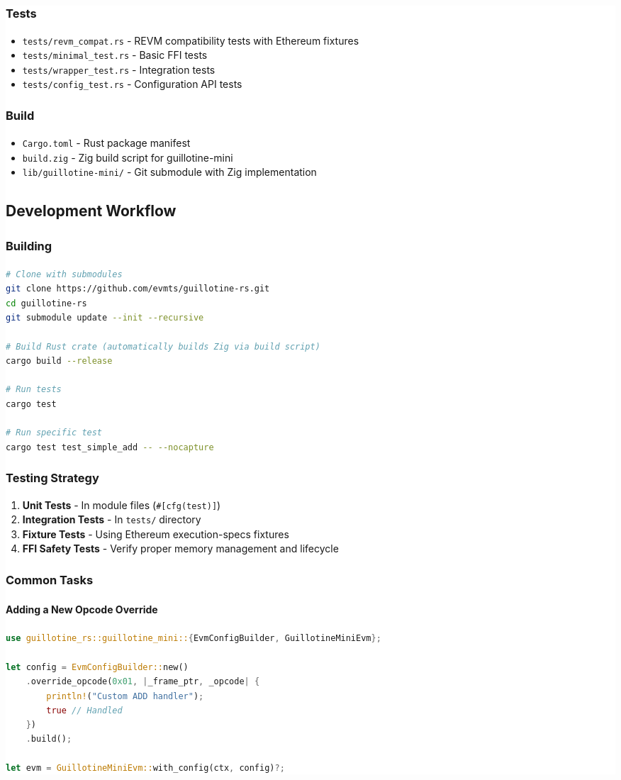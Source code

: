 ### Tests
- `tests/revm_compat.rs` - REVM compatibility tests with Ethereum fixtures
- `tests/minimal_test.rs` - Basic FFI tests
- `tests/wrapper_test.rs` - Integration tests
- `tests/config_test.rs` - Configuration API tests

### Build
- `Cargo.toml` - Rust package manifest
- `build.zig` - Zig build script for guillotine-mini
- `lib/guillotine-mini/` - Git submodule with Zig implementation

## Development Workflow

### Building

```bash
# Clone with submodules
git clone https://github.com/evmts/guillotine-rs.git
cd guillotine-rs
git submodule update --init --recursive

# Build Rust crate (automatically builds Zig via build script)
cargo build --release

# Run tests
cargo test

# Run specific test
cargo test test_simple_add -- --nocapture
```

### Testing Strategy

1. **Unit Tests** - In module files (`#[cfg(test)]`)
2. **Integration Tests** - In `tests/` directory
3. **Fixture Tests** - Using Ethereum execution-specs fixtures
4. **FFI Safety Tests** - Verify proper memory management and lifecycle

### Common Tasks

#### Adding a New Opcode Override

```rust
use guillotine_rs::guillotine_mini::{EvmConfigBuilder, GuillotineMiniEvm};

let config = EvmConfigBuilder::new()
    .override_opcode(0x01, |_frame_ptr, _opcode| {
        println!("Custom ADD handler");
        true // Handled
    })
    .build();

let evm = GuillotineMiniEvm::with_config(ctx, config)?;
```
